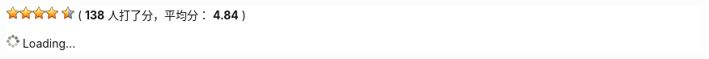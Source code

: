 ![好烂啊](images/1109-jmvimljgl-17.gif)![有点差](images/1109-jmvimljgl-17.gif)![凑合看看](images/1109-jmvimljgl-17.gif)![还不错](images/1109-jmvimljgl-17.gif)
![image](images/1109-jmvimljgl-18.gif) \( **138** 人打了分，平均分： **4.84** \)

![image](images/1109-jmvimljgl-19.gif)
 Loading...
